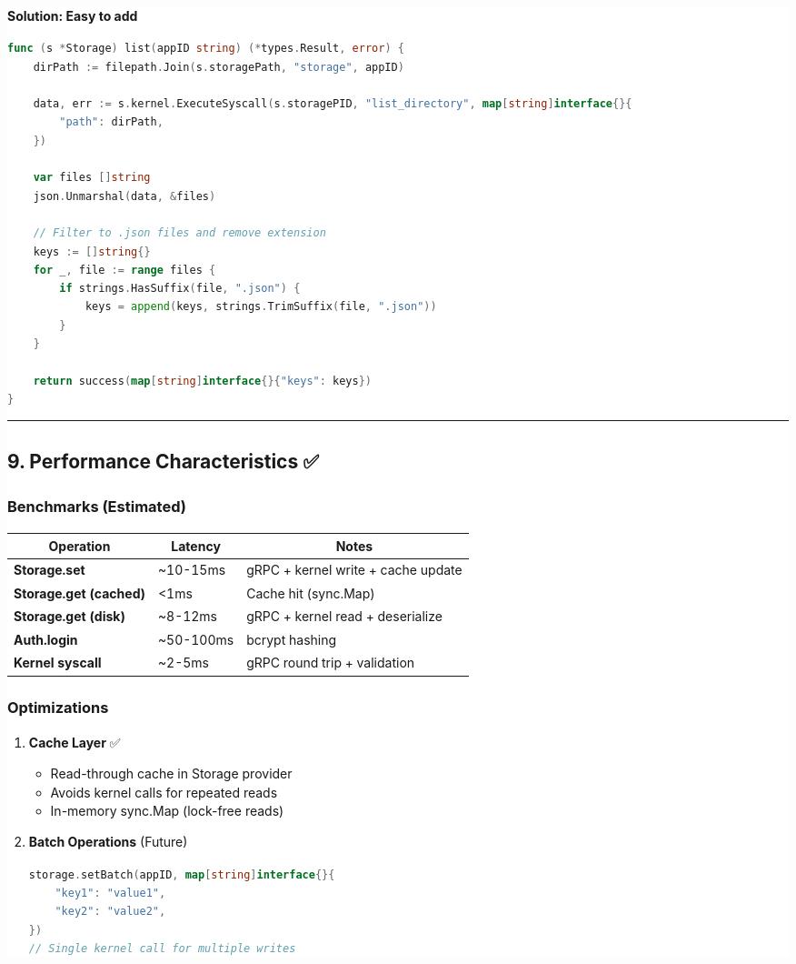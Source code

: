 **Solution: Easy to add**
```go
func (s *Storage) list(appID string) (*types.Result, error) {
    dirPath := filepath.Join(s.storagePath, "storage", appID)
    
    data, err := s.kernel.ExecuteSyscall(s.storagePID, "list_directory", map[string]interface{}{
        "path": dirPath,
    })
    
    var files []string
    json.Unmarshal(data, &files)
    
    // Filter to .json files and remove extension
    keys := []string{}
    for _, file := range files {
        if strings.HasSuffix(file, ".json") {
            keys = append(keys, strings.TrimSuffix(file, ".json"))
        }
    }
    
    return success(map[string]interface{}{"keys": keys})
}
```

---

## 9. Performance Characteristics ✅

### Benchmarks (Estimated)

| Operation | Latency | Notes |
|-----------|---------|-------|
| **Storage.set** | ~10-15ms | gRPC + kernel write + cache update |
| **Storage.get (cached)** | <1ms | Cache hit (sync.Map) |
| **Storage.get (disk)** | ~8-12ms | gRPC + kernel read + deserialize |
| **Auth.login** | ~50-100ms | bcrypt hashing |
| **Kernel syscall** | ~2-5ms | gRPC round trip + validation |

### Optimizations

1. **Cache Layer** ✅
   - Read-through cache in Storage provider
   - Avoids kernel calls for repeated reads
   - In-memory sync.Map (lock-free reads)

2. **Batch Operations** (Future)
   ```go
   storage.setBatch(appID, map[string]interface{}{
       "key1": "value1",
       "key2": "value2",
   })
   // Single kernel call for multiple writes
   ```
